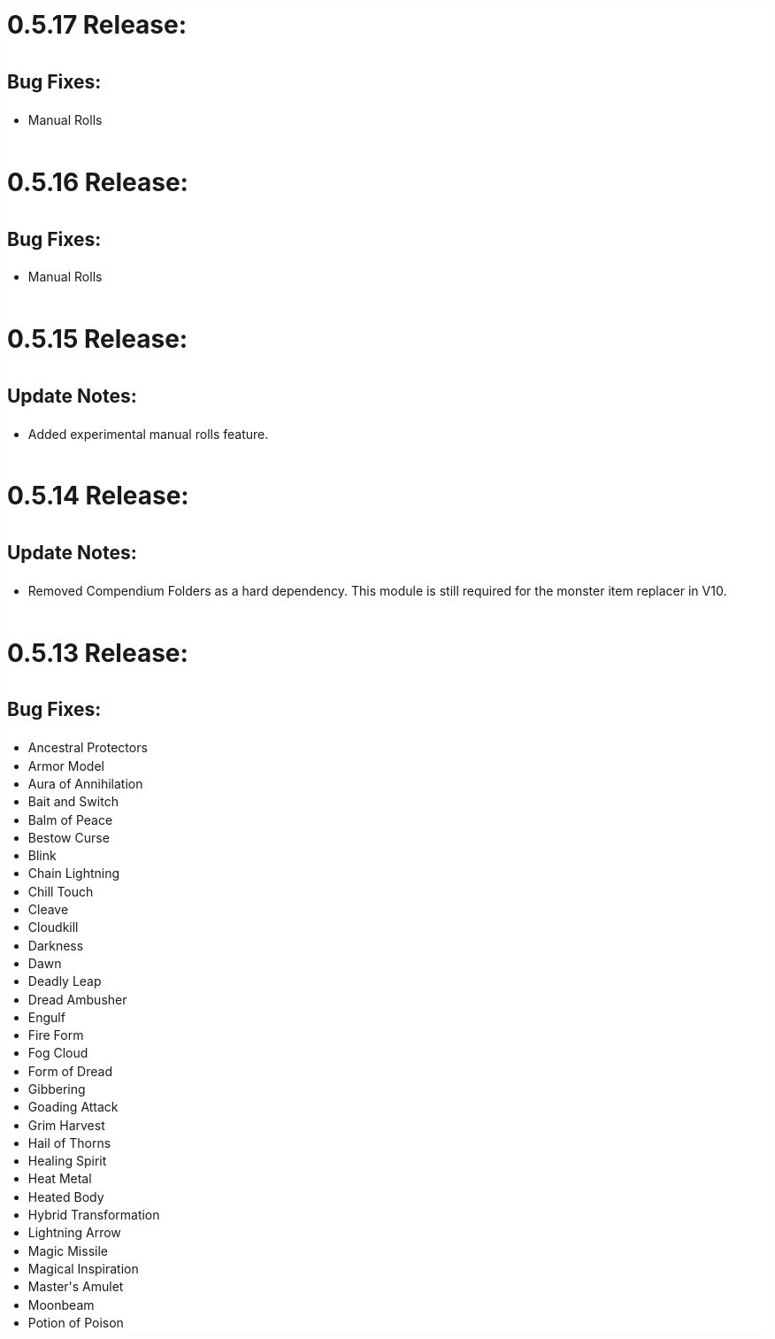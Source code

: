 # 0.5.17 Release:
## Bug Fixes:
- Manual Rolls
  
# 0.5.16 Release:
## Bug Fixes:
- Manual Rolls
  
# 0.5.15 Release:
## Update Notes:
- Added experimental manual rolls feature.
  
# 0.5.14 Release:
## Update Notes:
- Removed Compendium Folders as a hard dependency.  This module is still required for the monster item replacer in V10.
  
# 0.5.13 Release:
## Bug Fixes:
- Ancestral Protectors
- Armor Model
- Aura of Annihilation
- Bait and Switch
- Balm of Peace
- Bestow Curse
- Blink
- Chain Lightning
- Chill Touch
- Cleave
- Cloudkill
- Darkness
- Dawn
- Deadly Leap
- Dread Ambusher
- Engulf
- Fire Form
- Fog Cloud
- Form of Dread
- Gibbering
- Goading Attack
- Grim Harvest
- Hail of Thorns
- Healing Spirit
- Heat Metal
- Heated Body
- Hybrid Transformation
- Lightning Arrow
- Magic Missile
- Magical Inspiration
- Master's Amulet
- Moonbeam
- Potion of Poison